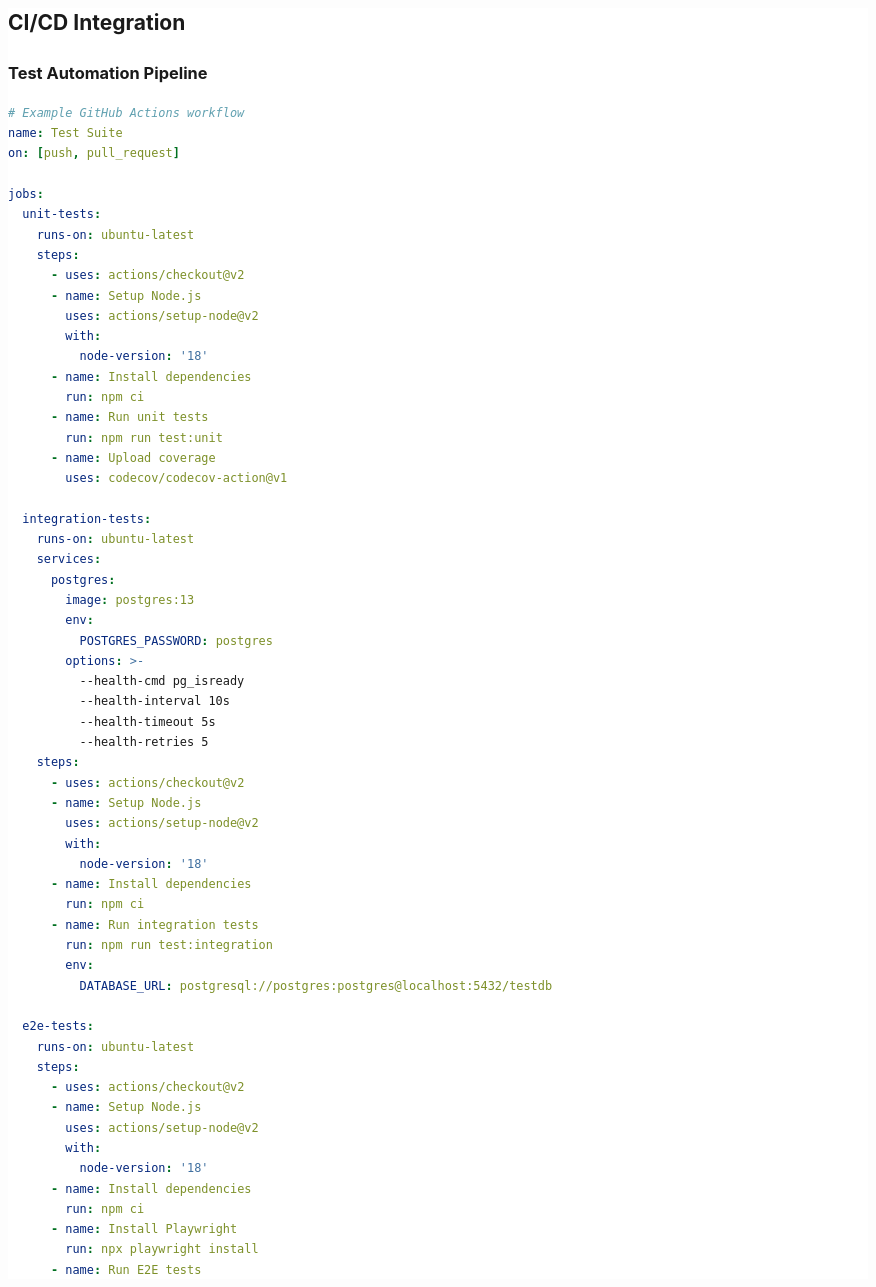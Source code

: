 ## CI/CD Integration

### **Test Automation Pipeline**
```yaml
# Example GitHub Actions workflow
name: Test Suite
on: [push, pull_request]

jobs:
  unit-tests:
    runs-on: ubuntu-latest
    steps:
      - uses: actions/checkout@v2
      - name: Setup Node.js
        uses: actions/setup-node@v2
        with:
          node-version: '18'
      - name: Install dependencies
        run: npm ci
      - name: Run unit tests
        run: npm run test:unit
      - name: Upload coverage
        uses: codecov/codecov-action@v1

  integration-tests:
    runs-on: ubuntu-latest
    services:
      postgres:
        image: postgres:13
        env:
          POSTGRES_PASSWORD: postgres
        options: >-
          --health-cmd pg_isready
          --health-interval 10s
          --health-timeout 5s
          --health-retries 5
    steps:
      - uses: actions/checkout@v2
      - name: Setup Node.js
        uses: actions/setup-node@v2
        with:
          node-version: '18'
      - name: Install dependencies
        run: npm ci
      - name: Run integration tests
        run: npm run test:integration
        env:
          DATABASE_URL: postgresql://postgres:postgres@localhost:5432/testdb

  e2e-tests:
    runs-on: ubuntu-latest
    steps:
      - uses: actions/checkout@v2
      - name: Setup Node.js
        uses: actions/setup-node@v2
        with:
          node-version: '18'
      - name: Install dependencies
        run: npm ci
      - name: Install Playwright
        run: npx playwright install
      - name: Run E2E tests
```